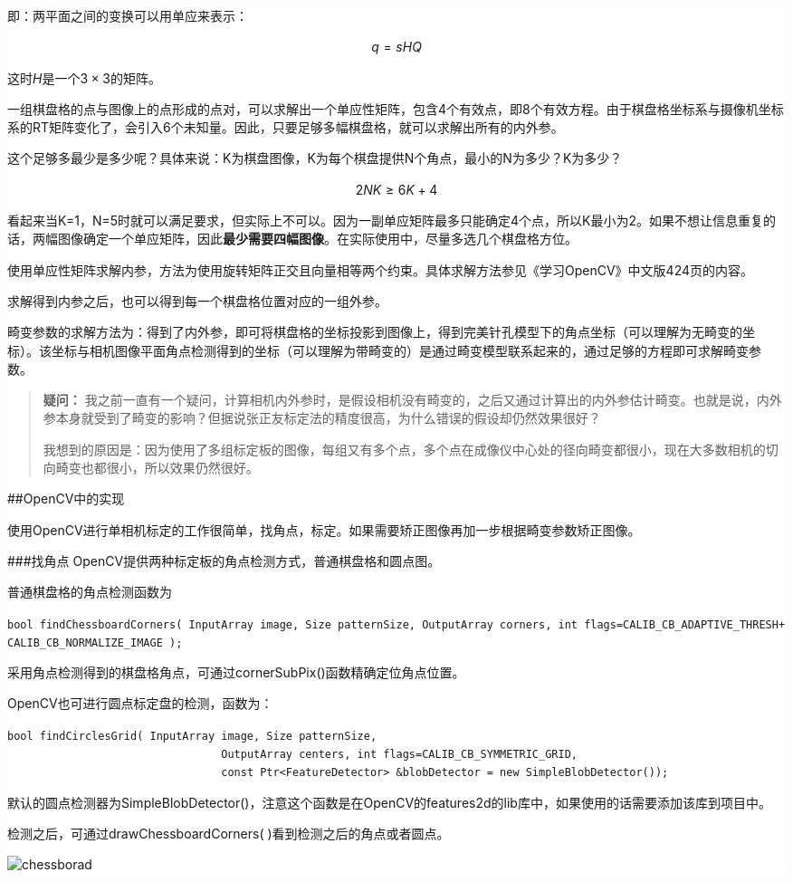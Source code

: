 即：两平面之间的变换可以用单应来表示：

$$
q=sHQ
$$

这时$H$是一个$3 \times 3$的矩阵。

一组棋盘格的点与图像上的点形成的点对，可以求解出一个单应性矩阵，包含4个有效点，即8个有效方程。由于棋盘格坐标系与摄像机坐标系的RT矩阵变化了，会引入6个未知量。因此，只要足够多幅棋盘格，就可以求解出所有的内外参。

这个足够多最少是多少呢？具体来说：K为棋盘图像，K为每个棋盘提供N个角点，最小的N为多少？K为多少？

$$2NK\geqslant 6K+4$$

看起来当K=1，N=5时就可以满足要求，但实际上不可以。因为一副单应矩阵最多只能确定4个点，所以K最小为2。如果不想让信息重复的话，两幅图像确定一个单应矩阵，因此**最少需要四幅图像**。在实际使用中，尽量多选几个棋盘格方位。

使用单应性矩阵求解内参，方法为使用旋转矩阵正交且向量相等两个约束。具体求解方法参见《学习OpenCV》中文版424页的内容。

求解得到内参之后，也可以得到每一个棋盘格位置对应的一组外参。

畸变参数的求解方法为：得到了内外参，即可将棋盘格的坐标投影到图像上，得到完美针孔模型下的角点坐标（可以理解为无畸变的坐标）。该坐标与相机图像平面角点检测得到的坐标（可以理解为带畸变的）是通过畸变模型联系起来的，通过足够的方程即可求解畸变参数。

> **疑问：** 我之前一直有一个疑问，计算相机内外参时，是假设相机没有畸变的，之后又通过计算出的内外参估计畸变。也就是说，内外参本身就受到了畸变的影响？但据说张正友标定法的精度很高，为什么错误的假设却仍然效果很好？
> 
> 我想到的原因是：因为使用了多组标定板的图像，每组又有多个点，多个点在成像仪中心处的径向畸变都很小，现在大多数相机的切向畸变也都很小，所以效果仍然很好。

##OpenCV中的实现

使用OpenCV进行单相机标定的工作很简单，找角点，标定。如果需要矫正图像再加一步根据畸变参数矫正图像。

###找角点
OpenCV提供两种标定板的角点检测方式，普通棋盘格和圆点图。

普通棋盘格的角点检测函数为

```
bool findChessboardCorners( InputArray image, Size patternSize, OutputArray corners, int flags=CALIB_CB_ADAPTIVE_THRESH+CALIB_CB_NORMALIZE_IMAGE );
```

采用角点检测得到的棋盘格角点，可通过cornerSubPix()函数精确定位角点位置。

OpenCV也可进行圆点标定盘的检测，函数为：

```
bool findCirclesGrid( InputArray image, Size patternSize,
                                 OutputArray centers, int flags=CALIB_CB_SYMMETRIC_GRID,
                                 const Ptr<FeatureDetector> &blobDetector = new SimpleBlobDetector());
```

默认的圆点检测器为SimpleBlobDetector()，注意这个函数是在OpenCV的features2d的lib库中，如果使用的话需要添加该库到项目中。

检测之后，可通过drawChessboardCorners(  )看到检测之后的角点或者圆点。

<img src="https://farm1.staticflickr.com/265/20360084806_d130e3e562_z.jpg" alt="chessborad" />
